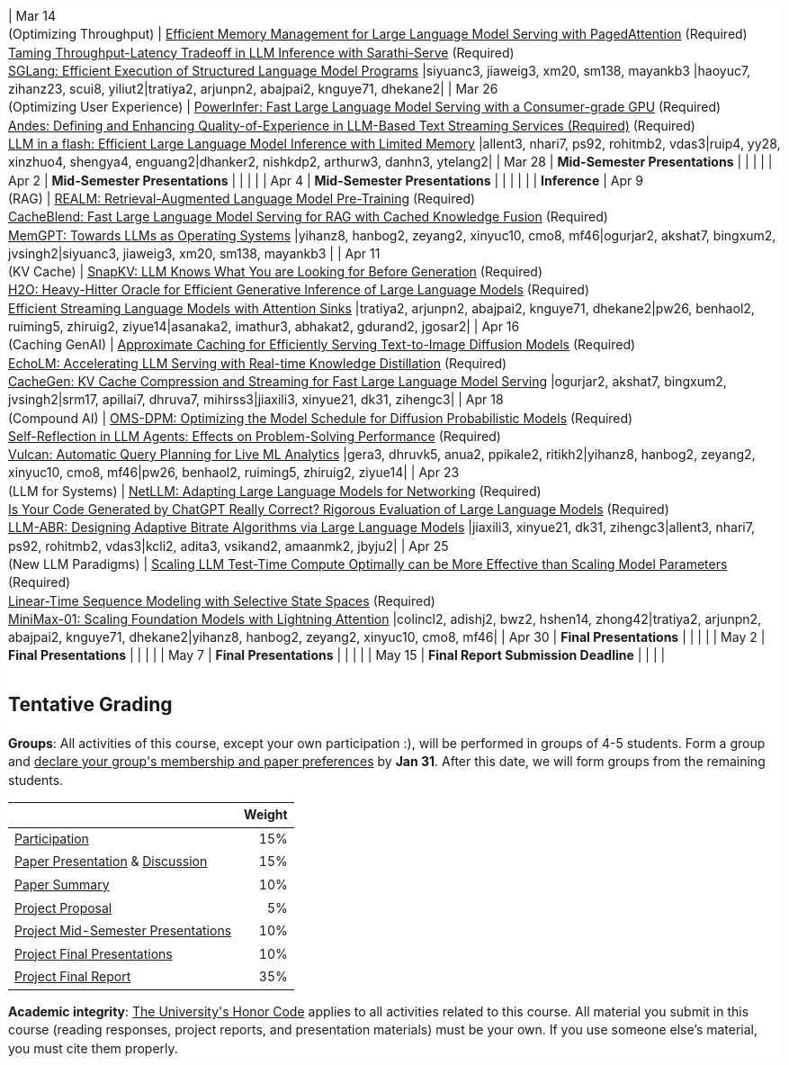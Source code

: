 | Mar 14 <br>(Optimizing Throughput)  | [Efficient Memory Management for Large Language Model Serving with PagedAttention](https://dl.acm.org/doi/10.1145/3600006.3613165) (Required)<br>[Taming Throughput-Latency Tradeoff in LLM Inference with Sarathi-Serve](https://arxiv.org/abs/2403.02310) (Required)<br>[SGLang: Efficient Execution of Structured Language Model Programs](https://arxiv.org/abs/2312.07104) |siyuanc3, jiaweig3, xm20, sm138, mayankb3 |haoyuc7, zihanz23, scui8, yiliut2|tratiya2, arjunpn2, abajpai2, knguye71, dhekane2|
| Mar 26 <br>(Optimizing User Experience)  | [PowerInfer: Fast Large Language Model Serving with a Consumer-grade GPU](https://arxiv.org/abs/2312.12456) (Required)<br>[Andes: Defining and Enhancing Quality-of-Experience in LLM-Based Text Streaming Services (Required)](https://arxiv.org/abs/2404.16283) (Required)<br>[LLM in a flash: Efficient Large Language Model Inference with Limited Memory](https://arxiv.org/abs/2312.11514) |allent3, nhari7, ps92, rohitmb2, vdas3|ruip4, yy28, xinzhuo4, shengya4, enguang2|dhanker2, nishkdp2, arthurw3, danhn3, ytelang2|
| Mar 28 | **Mid-Semester Presentations** |           |           |          |
| Apr 2  | **Mid-Semester Presentations** |           |           |          |
| Apr 4  | **Mid-Semester Presentations** |           |           |          |
| | **Inference**
| Apr 9 <br>(RAG)   | [REALM: Retrieval-Augmented Language Model Pre-Training](https://proceedings.mlr.press/v119/guu20a.html) (Required)<br>[CacheBlend: Fast Large Language Model Serving for RAG with Cached Knowledge Fusion](https://arxiv.org/abs/2405.16444) (Required)<br>[MemGPT: Towards LLMs as Operating Systems](https://arxiv.org/abs/2310.08560) |yihanz8, hanbog2, zeyang2, xinyuc10, cmo8, mf46|ogurjar2, akshat7, bingxum2, jvsingh2|siyuanc3, jiaweig3, xm20, sm138, mayankb3 |
| Apr 11 <br>(KV Cache)   | [SnapKV: LLM Knows What You are Looking for Before Generation](https://arxiv.org/abs/2404.14469) (Required)<br>[H2O: Heavy-Hitter Oracle for Efficient Generative Inference of Large Language Models](https://arxiv.org/abs/2306.14048) (Required)<br>[Efficient Streaming Language Models with Attention Sinks](https://arxiv.org/abs/2309.17453) |tratiya2, arjunpn2, abajpai2, knguye71, dhekane2|pw26, benhaol2, ruiming5, zhiruig2, ziyue14|asanaka2, imathur3, abhakat2, gdurand2, jgosar2|
| Apr 16 <br>(Caching GenAI)  | [Approximate Caching for Efficiently Serving Text-to-Image Diffusion Models](https://arxiv.org/abs/2312.04429) (Required)<br>[EchoLM: Accelerating LLM Serving with Real-time Knowledge Distillation](https://arxiv.org/abs/2501.12689) (Required)<br>[CacheGen: KV Cache Compression and Streaming for Fast Large Language Model Serving](https://arxiv.org/abs/2310.07240) |ogurjar2, akshat7, bingxum2, jvsingh2|srm17, apillai7, dhruva7, mihirss3|jiaxili3, xinyue21, dk31, zihengc3|
| Apr 18 <br>(Compound AI)  | [OMS-DPM: Optimizing the Model Schedule for Diffusion Probabilistic Models](https://arxiv.org/abs/2306.08860) (Required)<br>[Self-Reflection in LLM Agents: Effects on Problem-Solving Performance](https://arxiv.org/abs/2405.06682) (Required)<br>[Vulcan: Automatic Query Planning for Live ML Analytics](https://www.usenix.org/system/files/nsdi24-zhang-yiwen.pdf) |gera3, dhruvk5, anua2, ppikale2, ritikh2|yihanz8, hanbog2, zeyang2, xinyuc10, cmo8, mf46|pw26, benhaol2, ruiming5, zhiruig2, ziyue14|
| Apr 23 <br>(LLM for Systems)  | [NetLLM: Adapting Large Language Models for Networking](https://arxiv.org/abs/2402.02338) (Required)<br>[Is Your Code Generated by ChatGPT Really Correct? Rigorous Evaluation of Large Language Models](https://arxiv.org/abs/2305.01210) (Required)<br>[LLM-ABR: Designing Adaptive Bitrate Algorithms via Large Language Models](https://arxiv.org/pdf/2404.01617) |jiaxili3, xinyue21, dk31, zihengc3|allent3, nhari7, ps92, rohitmb2, vdas3|kcli2, adita3, vsikand2, amaanmk2, jbyju2|
| Apr 25 <br>(New LLM Paradigms)  | [Scaling LLM Test-Time Compute Optimally can be More Effective than Scaling Model Parameters](https://arxiv.org/abs/2408.03314) (Required)<br>[Linear-Time Sequence Modeling with Selective State Spaces](https://arxiv.org/abs/2312.00752) (Required)<br>[MiniMax-01: Scaling Foundation Models with Lightning Attention](https://arxiv.org/pdf/2501.08313) |colincl2, adishj2, bwz2, hshen14, zhong42|tratiya2, arjunpn2, abajpai2, knguye71, dhekane2|yihanz8, hanbog2, zeyang2, xinyuc10, cmo8, mf46|
| Apr 30  | **Final Presentations** |           |           |          |
| May 2   | **Final Presentations** |           |           |          |
| May 7  | **Final Presentations** |           |           |          |
| May 15   | **Final Report Submission Deadline** |           |           |          |

 
 ## Tentative Grading
**Groups**:  All activities of this course, except your own participation :), will be performed in groups of 4-5 students. Form a group and [declare your group's membership and paper preferences](https://forms.gle/hShgRG9mcfC8fm9d8) by **Jan 31**. After this date, we will form groups from the remaining students.

|                         | Weight | 
| ------------------------| ------:| 
| [Participation](#required-reading)           | 15%    | 
| [Paper Presentation](#student-lectures) & [Discussion](#post-presentation_panel_discussion)     | 15%    | 
| [Paper Summary](#lecture-summaries)           | 10%    | 
| [Project Proposal](#project)          | 5%    | 
| [Project Mid-Semester Presentations](#project)   | 10%    |
| [Project Final Presentations](#project)   | 10%    |
| [Project Final Report](#project)          | 35%    | 

**Academic integrity**: [The University's Honor Code](https://siebelschool.illinois.edu/academics/honor-code) applies to all activities related to this course. All material you submit in this course (reading responses, project reports, and presentation materials) must be your own. If you use someone else’s material, you must cite them properly. 
